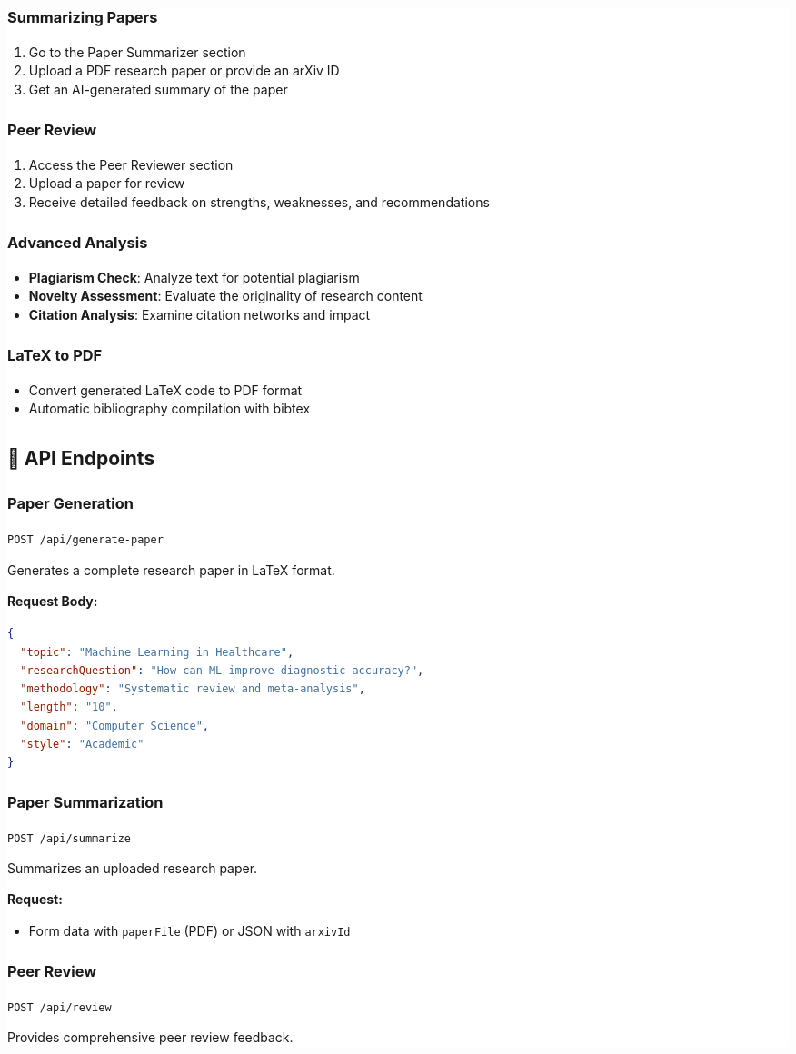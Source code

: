 ### Summarizing Papers
1. Go to the Paper Summarizer section
2. Upload a PDF research paper or provide an arXiv ID
3. Get an AI-generated summary of the paper

### Peer Review
1. Access the Peer Reviewer section
2. Upload a paper for review
3. Receive detailed feedback on strengths, weaknesses, and recommendations

### Advanced Analysis
- **Plagiarism Check**: Analyze text for potential plagiarism
- **Novelty Assessment**: Evaluate the originality of research content
- **Citation Analysis**: Examine citation networks and impact

### LaTeX to PDF
- Convert generated LaTeX code to PDF format
- Automatic bibliography compilation with bibtex

## 🔌 API Endpoints

### Paper Generation
```
POST /api/generate-paper
```
Generates a complete research paper in LaTeX format.

**Request Body:**
```json
{
  "topic": "Machine Learning in Healthcare",
  "researchQuestion": "How can ML improve diagnostic accuracy?",
  "methodology": "Systematic review and meta-analysis",
  "length": "10",
  "domain": "Computer Science",
  "style": "Academic"
}
```

### Paper Summarization
```
POST /api/summarize
```
Summarizes an uploaded research paper.

**Request:**
- Form data with `paperFile` (PDF) or JSON with `arxivId`

### Peer Review
```
POST /api/review
```
Provides comprehensive peer review feedback.
